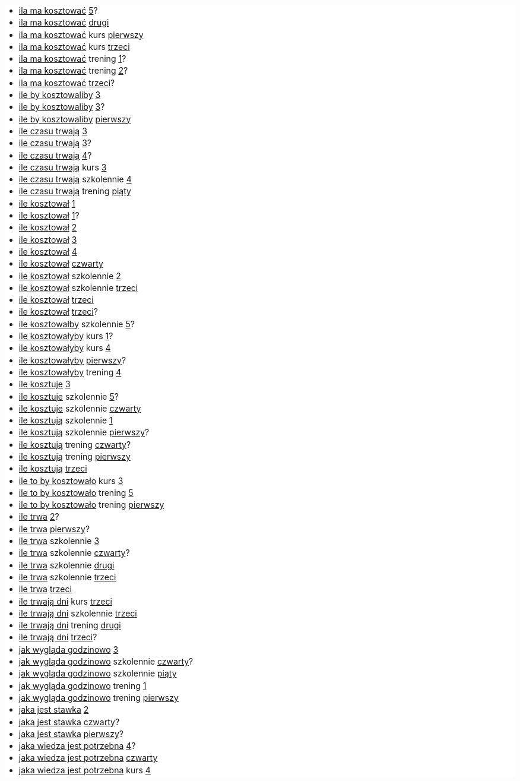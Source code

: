 - [ila ma kosztować](attribute) [5](mention)?
- [ila ma kosztować](attribute) [drugi](mention)
- [ila ma kosztować](attribute) kurs [pierwszy](mention)
- [ila ma kosztować](attribute) kurs [trzeci](mention)
- [ila ma kosztować](attribute) trening [1](mention)?
- [ila ma kosztować](attribute) trening [2](mention)?
- [ila ma kosztować](attribute) [trzeci](mention)?
- [ile by kosztowaliby](attribute) [3](mention)
- [ile by kosztowaliby](attribute) [3](mention)?
- [ile by kosztowaliby](attribute) [pierwszy](mention)
- [ile czasu trwają](attribute) [3](mention)
- [ile czasu trwają](attribute) [3](mention)?
- [ile czasu trwają](attribute) [4](mention)?
- [ile czasu trwają](attribute) kurs [3](mention)
- [ile czasu trwają](attribute) szkolennie [4](mention)
- [ile czasu trwają](attribute) trening [piąty](mention)
- [ile kosztował](attribute) [1](mention)
- [ile kosztował](attribute) [1](mention)?
- [ile kosztował](attribute) [2](mention)
- [ile kosztował](attribute) [3](mention)
- [ile kosztował](attribute) [4](mention)
- [ile kosztował](attribute) [czwarty](mention)
- [ile kosztował](attribute) szkolennie [2](mention)
- [ile kosztował](attribute) szkolennie [trzeci](mention)
- [ile kosztował](attribute) [trzeci](mention)
- [ile kosztował](attribute) [trzeci](mention)?
- [ile kosztowałby](attribute) szkolennie [5](mention)?
- [ile kosztowałyby](attribute) kurs [1](mention)?
- [ile kosztowałyby](attribute) kurs [4](mention)
- [ile kosztowałyby](attribute) [pierwszy](mention)?
- [ile kosztowałyby](attribute) trening [4](mention)
- [ile kosztuje](attribute) [3](mention)
- [ile kosztuje](attribute) szkolennie [5](mention)?
- [ile kosztuje](attribute) szkolennie [czwarty](mention)
- [ile kosztują](attribute) szkolennie [1](mention)
- [ile kosztują](attribute) szkolennie [pierwszy](mention)?
- [ile kosztują](attribute) trening [czwarty](mention)?
- [ile kosztują](attribute) trening [pierwszy](mention)
- [ile kosztują](attribute) [trzeci](mention)
- [ile to by kosztowało](attribute) kurs [3](mention)
- [ile to by kosztowało](attribute) trening [5](mention)
- [ile to by kosztowało](attribute) trening [pierwszy](mention)
- [ile trwa](attribute) [2](mention)?
- [ile trwa](attribute) [pierwszy](mention)?
- [ile trwa](attribute) szkolennie [3](mention)
- [ile trwa](attribute) szkolennie [czwarty](mention)?
- [ile trwa](attribute) szkolennie [drugi](mention)
- [ile trwa](attribute) szkolennie [trzeci](mention)
- [ile trwa](attribute) [trzeci](mention)
- [ile trwają dni](attribute) kurs [trzeci](mention)
- [ile trwają dni](attribute) szkolennie [trzeci](mention)
- [ile trwają dni](attribute) trening [drugi](mention)
- [ile trwają dni](attribute) [trzeci](mention)?
- [jak wygląda godzinowo](attribute) [3](mention)
- [jak wygląda godzinowo](attribute) szkolennie [czwarty](mention)?
- [jak wygląda godzinowo](attribute) szkolennie [piąty](mention)
- [jak wygląda godzinowo](attribute) trening [1](mention)
- [jak wygląda godzinowo](attribute) trening [pierwszy](mention)
- [jaka jest stawka](attribute) [2](mention)
- [jaka jest stawka](attribute) [czwarty](mention)?
- [jaka jest stawka](attribute) [pierwszy](mention)?
- [jaka wiedza jest potrzebna](attribute) [4](mention)?
- [jaka wiedza jest potrzebna](attribute) [czwarty](mention)
- [jaka wiedza jest potrzebna](attribute) kurs [4](mention)